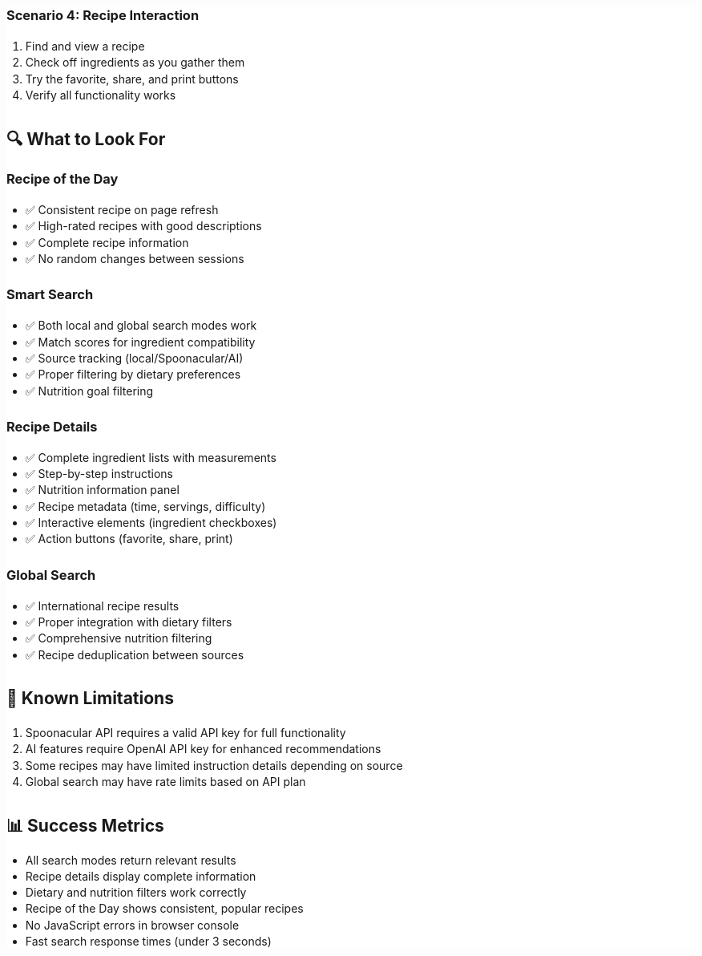### Scenario 4: Recipe Interaction
1. Find and view a recipe
2. Check off ingredients as you gather them
3. Try the favorite, share, and print buttons
4. Verify all functionality works

## 🔍 What to Look For

### Recipe of the Day
- ✅ Consistent recipe on page refresh
- ✅ High-rated recipes with good descriptions
- ✅ Complete recipe information
- ✅ No random changes between sessions

### Smart Search
- ✅ Both local and global search modes work
- ✅ Match scores for ingredient compatibility
- ✅ Source tracking (local/Spoonacular/AI)
- ✅ Proper filtering by dietary preferences
- ✅ Nutrition goal filtering

### Recipe Details
- ✅ Complete ingredient lists with measurements
- ✅ Step-by-step instructions
- ✅ Nutrition information panel
- ✅ Recipe metadata (time, servings, difficulty)
- ✅ Interactive elements (ingredient checkboxes)
- ✅ Action buttons (favorite, share, print)

### Global Search
- ✅ International recipe results
- ✅ Proper integration with dietary filters
- ✅ Comprehensive nutrition filtering
- ✅ Recipe deduplication between sources

## 🚨 Known Limitations
1. Spoonacular API requires a valid API key for full functionality
2. AI features require OpenAI API key for enhanced recommendations
3. Some recipes may have limited instruction details depending on source
4. Global search may have rate limits based on API plan

## 📊 Success Metrics
- All search modes return relevant results
- Recipe details display complete information
- Dietary and nutrition filters work correctly
- Recipe of the Day shows consistent, popular recipes
- No JavaScript errors in browser console
- Fast search response times (under 3 seconds)
